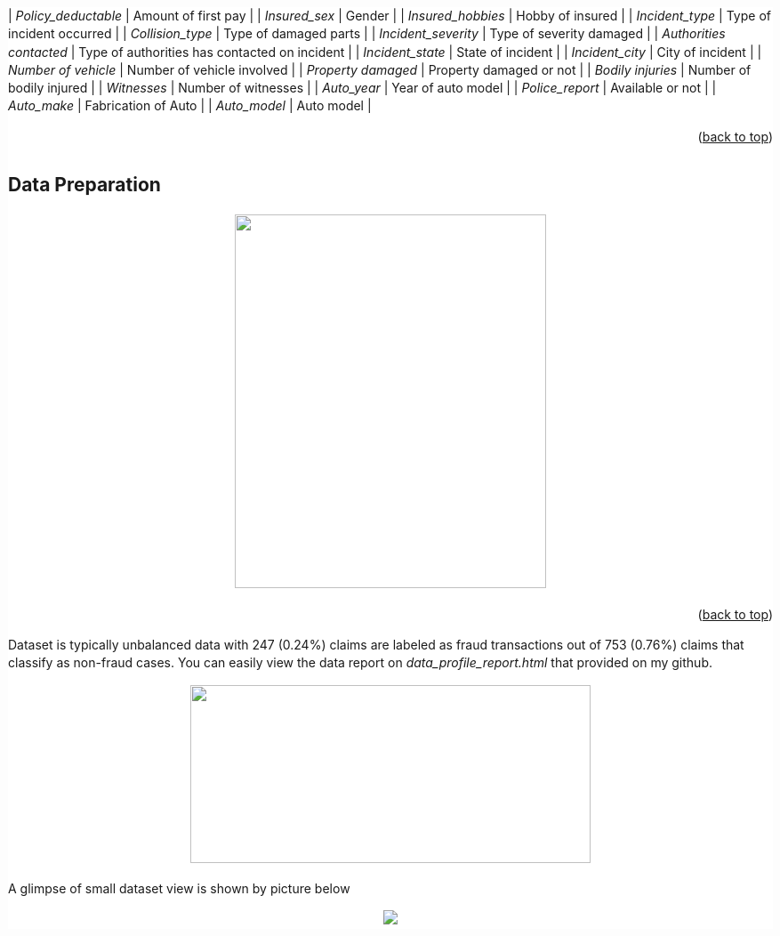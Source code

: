 | *Policy_deductable*        | Amount of first pay                           |
| *Insured_sex*              | Gender                                        |
| *Insured_hobbies*          | Hobby of insured                              |
| *Incident_type*            | Type of incident occurred                     |
| *Collision_type*           | Type of damaged parts                         |
| *Incident_severity*        | Type of severity damaged                      |
| *Authorities contacted*    | Type of authorities has contacted on incident |
| *Incident_state*           | State of incident                             |
| *Incident_city*            | City of incident                              |
| *Number of vehicle*        | Number of vehicle involved                    |
| *Property damaged*         | Property damaged or not                       |
| *Bodily injuries*         | Number of bodily injured                      |
| *Witnesses*               | Number of witnesses                           |
| *Auto_year*                | Year of auto model                            |
| *Police_report*            | Available or not                              |
| *Auto_make*                | Fabrication of Auto                           |
| *Auto_model*               | Auto model                                    |

<p align="right">(<a href="#readme-top">back to top</a>)</p>

## Data Preparation

<p align=center>
<img src="https://github.com/DandiMahendris/Auto-Insurance-Fraud-Detection/blob/main/pict/Preparetion%20Diagram.png"
  width=350 height=420>
</p>

<p align="right">(<a href="#readme-top">back to top</a>)</p>

Dataset is typically unbalanced data with 247 (0.24%) claims are labeled as fraud transactions out of 753 (0.76%) claims that classify as non-fraud cases. You can easily view the data report on *data_profile_report.html* that provided on my github.

<p align=center>
<img src="pict/pics_readme/image.png" width=450 height=200>
</p>

A glimpse of small dataset view is shown by picture below

<p align=center>
<img src="pict/pics_readme/image-1.png"/>
</p>
